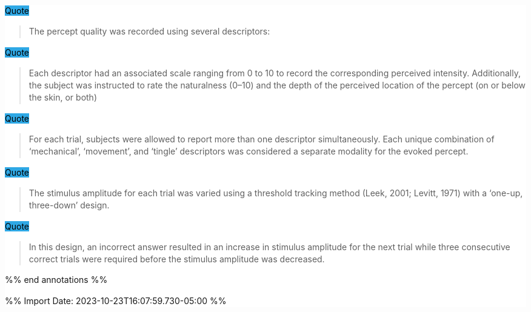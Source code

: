 <mark style="background-color: #2ea8e5">Quote</mark>
> The percept quality was recorded using several descriptors:

<mark style="background-color: #2ea8e5">Quote</mark>
> Each descriptor had an associated scale ranging from 0 to 10 to record the corresponding perceived intensity. Additionally, the subject was instructed to rate the naturalness (0–10) and the depth of the perceived location of the percept (on or below the skin, or both)

<mark style="background-color: #2ea8e5">Quote</mark>
> For each trial, subjects were allowed to report more than one descriptor simultaneously. Each unique combination of ‘mechanical’, ‘movement’, and ‘tingle’ descriptors was considered a separate modality for the evoked percept.

<mark style="background-color: #2ea8e5">Quote</mark>
> The stimulus amplitude for each trial was varied using a threshold tracking method (Leek, 2001; Levitt, 1971) with a ‘one-up, three-down’ design.

<mark style="background-color: #2ea8e5">Quote</mark>
> In this design, an incorrect answer resulted in an increase in stimulus amplitude for the next trial while three consecutive correct trials were required before the stimulus amplitude was decreased.


%% end annotations %%

%% Import Date: 2023-10-23T16:07:59.730-05:00 %%
